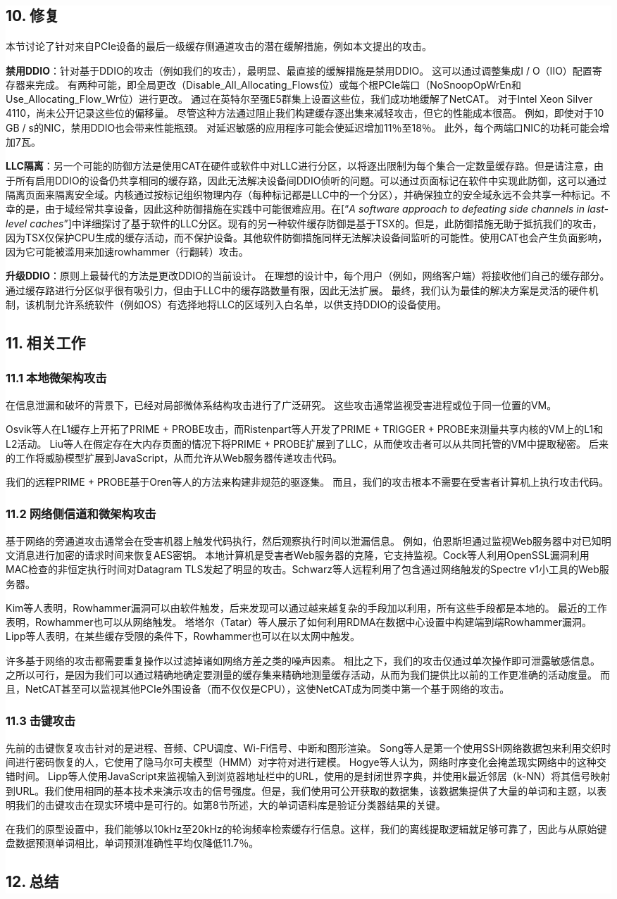 

## 10. 修复

本节讨论了针对来自PCIe设备的最后一级缓存侧通道攻击的潜在缓解措施，例如本文提出的攻击。

**禁用DDIO**：针对基于DDIO的攻击（例如我们的攻击），最明显、最直接的缓解措施是禁用DDIO。 这可以通过调整集成I / O（IIO）配置寄存器来完成。 有两种可能，即全局更改（Disable_All_Allocating_Flows位）或每个根PCIe端口（NoSnoopOpWrEn和Use_Allocating_Flow_Wr位）进行更改。 通过在英特尔至强E5群集上设置这些位，我们成功地缓解了NetCAT。 对于Intel Xeon Silver 4110，尚未公开记录这些位的偏移量。 尽管这种方法通过阻止我们构建缓存逐出集来减轻攻击，但它的性能成本很高。 例如，即使对于10 GB / s的NIC，禁用DDIO也会带来性能瓶颈。 对延迟敏感的应用程序可能会使延迟增加11％至18％。 此外，每个两端口NIC的功耗可能会增加7瓦。

**LLC隔离**：另一个可能的防御方法是使用CAT在硬件或软件中对LLC进行分区，以将逐出限制为每个集合一定数量缓存路。但是请注意，由于所有启用DDIO的设备仍共享相同的缓存路，因此无法解决设备间DDIO侦听的问题。可以通过页面标记在软件中实现此防御，这可以通过隔离页面来隔离安全域。内核通过按标记组织物理内存（每种标记都是LLC中的一个分区），并确保独立的安全域永远不会共享一种标记。不幸的是，由于域经常共享设备，因此这种防御措施在实践中可能很难应用。在[“*A software approach to defeating side channels in last-level caches*”]中详细探讨了基于软件的LLC分区。现有的另一种软件缓存防御是基于TSX的。但是，此防御措施无助于抵抗我们的攻击，因为TSX仅保护CPU生成的缓存活动，而不保护设备。其他软件防御措施同样无法解决设备间监听的可能性。使用CAT也会产生负面影响，因为它可能被滥用来加速rowhammer（行翻转）攻击。

**升级DDIO**：原则上最替代的方法是更改DDIO的当前设计。 在理想的设计中，每个用户（例如，网络客户端）将接收他们自己的缓存部分。 通过缓存路进行分区似乎很有吸引力，但由于LLC中的缓存路数量有限，因此无法扩展。 最终，我们认为最佳的解决方案是灵活的硬件机制，该机制允许系统软件（例如OS）有选择地将LLC的区域列入白名单，以供支持DDIO的设备使用。

## 11. 相关工作

### 11.1 本地微架构攻击

在信息泄漏和破坏的背景下，已经对局部微体系结构攻击进行了广泛研究。 这些攻击通常监视受害进程或位于同一位置的VM。 

Osvik等人在L1缓存上开拓了PRIME + PROBE攻击，而Ristenpart等人开发了PRIME + TRIGGER + PROBE来测量共享内核的VM上的L1和L2活动。 Liu等人在假定存在大内存页面的情况下将PRIME + PROBE扩展到了LLC，从而使攻击者可以从共同托管的VM中提取秘密。 后来的工作将威胁模型扩展到JavaScript，从而允许从Web服务器传递攻击代码。 

我们的远程PRIME + PROBE基于Oren等人的方法来构建非规范的驱逐集。 而且，我们的攻击根本不需要在受害者计算机上执行攻击代码。

### 11.2 网络侧信道和微架构攻击

基于网络的旁通道攻击通常会在受害机器上触发代码执行，然后观察执行时间以泄漏信息。 例如，伯恩斯坦通过监视Web服务器中对已知明文消息进行加密的请求时间来恢复AES密钥。 本地计算机是受害者Web服务器的克隆，它支持监视。Cock等人利用OpenSSL漏洞利用MAC检查的非恒定执行时间对Datagram TLS发起了明显的攻击。Schwarz等人远程利用了包含通过网络触发的Spectre v1小工具的Web服务器。

Kim等人表明，Rowhammer漏洞可以由软件触发，后来发现可以通过越来越复杂的手段加以利用，所有这些手段都是本地的。 最近的工作表明，Rowhammer也可以从网络触发。 塔塔尔（Tatar）等人展示了如何利用RDMA在数据中心设置中构建端到端Rowhammer漏洞。 Lipp等人表明，在某些缓存受限的条件下，Rowhammer也可以在以太网中触发。 

许多基于网络的攻击都需要重复操作以过滤掉诸如网络方差之类的噪声因素。 相比之下，我们的攻击仅通过单次操作即可泄露敏感信息。 之所以可行，是因为我们可以通过精确地确定要测量的缓存集来精确地测量缓存活动，从而为我们提供比以前的工作更准确的活动度量。 而且，NetCAT甚至可以监视其他PCIe外围设备（而不仅仅是CPU），这使NetCAT成为同类中第一个基于网络的攻击。

### 11.3 击键攻击

先前的击键恢复攻击针对的是进程、音频、CPU调度、Wi-Fi信号、中断和图形渲染。 Song等人是第一个使用SSH网络数据包来利用交织时间进行密码恢复的人，它使用了隐马尔可夫模型（HMM）对字符对进行建模。 Hogye等人认为，网络时序变化会掩盖现实网络中的这种交错时间。 Lipp等人使用JavaScript来监视输入到浏览器地址栏中的URL，使用的是封闭世界字典，并使用k最近邻居（k-NN）将其信号映射到URL。我们使用相同的基本技术来演示攻击的信号强度。但是，我们使用可公开获取的数据集，该数据集提供了大量的单词和主题，以表明我们的击键攻击在现实环境中是可行的。如第8节所述，大的单词语料库是验证分类器结果的关键。

在我们的原型设置中，我们能够以10kHz至20kHz的轮询频率检索缓存行信息。这样，我们的离线提取逻辑就足够可靠了，因此与从原始键盘数据预测单词相比，单词预测准确性平均仅降低11.7％。



## 12. 总结
